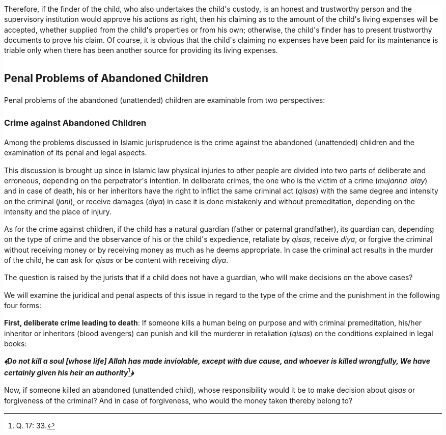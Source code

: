 Therefore, if the finder of the child, who also undertakes the child's
custody, is an honest and trustworthy person and the supervisory
institution would approve his actions as right, then his claiming as to
the amount of the child's living expenses will be accepted, whether
supplied from the child's properties or from his own; otherwise, the
child's finder has to present trustworthy documents to prove his claim.
Of course, it is obvious that the child's claiming no expenses have been
paid for its maintenance is triable only when there has been another
source for providing its living expenses.

Penal Problems of Abandoned Children
------------------------------------

Penal problems of the abandoned (unattended) children are examinable
from two perspectives:

### Crime against Abandoned Children

Among the problems discussed in Islamic jurisprudence is the crime
against the abandoned (unattended) children and the examination of its
penal and legal aspects.

This discussion is brought up since in Islamic law physical injuries to
other people are divided into two parts of deliberate and erroneous,
depending on the perpetrator's intention. In deliberate crimes, the one
who is the victim of a crime (*mujanna ʿalay*) and in case of death, his
or her inheritors have the right to inflict the same criminal act
(*qisas*) with the same degree and intensity on the criminal (*jani*),
or receive damages (*diya*) in case it is done mistakenly and without
premeditation, depending on the intensity and the place of injury.

As for the crime against children, if the child has a natural guardian
(father or paternal grandfather), its guardian can, depending on the
type of crime and the observance of his or the child's expedience,
retaliate by *qisas*, receive *diya*, or forgive the criminal without
receiving money or by receiving money as much as he deems appropriate.
In case the criminal act results in the murder of the child, he can ask
for *qisas* or be content with receiving *diya*.

The question is raised by the jurists that if a child does not have a
guardian, who will make decisions on the above cases?

We will examine the juridical and penal aspects of this issue in regard
to the type of the crime and the punishment in the following four forms:

**First, deliberate crime leading to death**: If someone kills a human
being on purpose and with criminal premeditation, his/her inheritor or
inheritors (blood avengers) can punish and kill the murderer in
retaliation (*qisas*) on the conditions explained in legal books:

***﴾Do not kill a soul [whose life] Allah has made inviolable, except
with due cause, and whoever is killed wrongfully, We have certainly
given his heir an authority***[^92]***﴿***

Now, if someone killed an abandoned (unattended child), whose
responsibility would it be to make decision about *qisas* or forgiveness
of the criminal? And in case of forgiveness, who would the money taken
thereby belong to?


[^1]: Faydh, ʿAli Ridha, Mabadi-yi Fiqh wa Usul, 4th edition, Tehran
[^2]: These three words are used with the same meaning, but perhaps
[^3]: ʿAmili, Shaykh Baha al-Din, Al-Jamiʿ al-ʿAbbasi, Farahani
[^4]: Although laqit does not solely apply to babies (infants), it
[^5]: See: ʿAllama Hilli, Tadhkirat al-Fuqaha, 2/270.
[^6]: ʿAllama Hilli, Irshad al-Adhhan, 2/441; ʿAllama Hilli, Tahrir
[^7]: Q. 5: 2.
[^8]: Q. 22: 77.
[^9]: Q. 5: 32.
[^10]: For more information on how to refer to these issues as evidence
[^11]: ʿAllama Hilli, Tadhkirat al-Fuqaha, 2/270.
[^12]: This issue has been examined in two books: first, Kitab-i Jihad
[^13]: Q. 5: 2.
[^14]: Muhaqqiq Hilli, Shara’iʿ al-Islam, 4/800; Ibn Fahd Hilli,
[^15]: Q. 21: 73.
[^16]: Ardabili, Mawla Ahmad, Majmaʿ al-Fa’ida, 10/409; Sabziwari,
[^17]: Shahid Thani, Zayn al-Din b. ʿAli ʿAmili, Al-Durus, 3/76; ʿAmili
[^18]: Ibid, 2/140; Karaki, ʿAli b. Husayn, Jamiʿ al-Maqasid, 7/139..
[^19]: See: ʿAllama Hilli, Tadhkirat al-Fuqaha, 2/270.
[^20]: Idem, Tahrir al-Ahkam, 1/247 and 2/123; Shahid Thani, Zayn al-Din
[^21]: ʿAllama Hilli, Tadhkirat al-Fuqaha, 2/627.
[^22]: Shahid Awwal, Muhammad b. Makki ʿAmili, Al-Lumʿat al-Damishqiyya,
[^23]: Muhaqqiq Hilli, Shara’iʿ al-Islam, 4/799; Shahid Thani, Zayn
[^24]: Shahid Thani, Zayn al-Din b. ʿAli ʿAmili, Masalik al-Afham,
[^25]: See: Fathullah, Dr. Ahmad, Muʿjam-i Alfadh al-Fiqh al-Jaʿfari, p.
[^26]: Q. 2: 5-6.
[^27]: Kulayni, Muhammad b. Yaʿqub, Al-Kafi, 7/68, No. 2; Tusi, Muhammad
[^28]: Shahid Awwal, Muhammad b. Makki ʿAmili, Al-Qawaʿid wa al-Fawa’id,
[^29]: Although with these explanations there is no need for criticizing
[^30]: Shahid Thani, Zayn al-Din b. ʿAli ʿAmili, Al-Rawdhat al-Bihiyya,
[^31]: For more information, see: ʿAllama Hilli, Idhah al-Fawa’id,
[^32]: Shahid Thani, Zayn al-Din b. ʿAli ʿAmili, Masalik al-Afham,
[^33]: Shahid Thani, Zayn al-Din b. ʿAli ʿAmili, Al-Rawdhat al-Bihiyya,
[^34]: ʿAllama Hilli, Tadhkirat al-Fuqaha, 2/270; Shahid Thani, Zayn
[^35]: Karaki, ʿAli b. Husayn, Jamiʿ al-Maqasid, 6/108.
[^36]: Ardabili, Mawla Ahmad, Majmaʿ al-Fa’ida, 10/402.
[^37]: Q. 11: 113.
[^38]: Tusi, Abu Jaʿfar Muhammad b. Hasan, Al-Mabsut, 3/338; ʿAllama
[^39]: Shahid Thani, Zayn al-Din b. ʿAli ʿAmili, Al-Durus, 3/76; ʿAllama
[^40]: Hurr ʿAmili, Muhammad Hasan, Wasa’il al-Shiʿa, 15/184-188 and
[^41]: Kulayni, Muhammad b. Yaʿqub, Al-Kafi, 5/299, No. 3-4.
[^42]: ʿAllama Hilli, Tadhkirat al-Fuqaha, 2/270; Tusi, Abu Jaʿfar
[^43]: Wahid Bihbahani, Hashiya Majmaʿ al-Fa’ida, p. 582.
[^44]: Shahid Thani, Zayn al-Din b. ʿAli ʿAmili, Al-Durus, 3/75;
[^45]: Q. 4: 141.
[^46]: See: Kulayni, Muhammad b. Yaʿqub, Al-Kafi, 5/348, No. 1 and 351,
[^47]: Shahid Thani, Zayn al-Din b. ʿAli ʿAmili, Al-Durus, 3/75; ʿAmili
[^48]: Ibn Babuwayh Qummi, Man la Yahdhuruhu al-Faqih, 2/49, No. 1668.
[^49]: Karaki, ʿAli b. Husayn, Jamiʿ al-Maqasid, 6/102; Wahid Bihbahani,
[^50]: ʿAllama Hilli, Tadhkirat al-Fuqaha, 2/271; Shahid Thani, Zayn
[^51]: Tusi, Abu Jaʿfar Muhammad b. Hasan, Al-Mabsut, 5/224.
[^52]: Karaki, ʿAli b. Husayn, Jamiʿ al-Maqasid, 7/129 and 6/111.
[^53]: ʿAllama Hilli, Idhah al-Fawa’id, 2/139.
[^54]: Shahid Thani, Zayn al-Din b. ʿAli ʿAmili, Al-Durus, 3/76; Tusi,
[^55]: Tusi, Abu Jaʿfar Muhammad b. Hasan, Al-Mabsut, 3/340-341; ʿAllama
[^56]: Shahid Thani, Zayn al-Din b. ʿAli ʿAmili, Al-Durus, 3/77.
[^57]: ʿAllama Hilli, Tadhkirat al-Fuqaha, 2/271; Ardabili, Mawla Ahmad,
[^58]: Shahid Thani, Zayn al-Din b. ʿAli ʿAmili, Masalik al-Afham,
[^59]: Muhaqqiq Hilli, Shara’iʿ al-Islam, 4/800; Al-Jamiʿ li
[^60]: Al-Jamiʿ li al-Shara’iʿ, p. 357; ʿAllama Hilli, Idhah al-Fawa’id,
[^61]: ʿAllama Hilli, Tadhkirat al-Fuqaha, 2/272; also, for information
[^62]: Shahid Thani, Zayn al-Din b. ʿAli ʿAmili, Al-Durus, 3/74; ʿAllama
[^63]: ʿAllama Hilli, Tadhkirat al-Fuqaha, 2/272; Shahid Awwal, Muhammad
[^64]: Muhaqqiq Hilli, Shara’iʿ al-Islam, 4/801; Al-Jamiʿ li
[^65]: Tusi, Abu Jaʿfar Muhammad b. Hasan Al-Mabsut, 3/338; ʿAllama
[^66]: It is to be remembered that the child's properties are divisible
[^67]: ʿAllama Hilli, Tadhkirat al-Fuqaha, 2/273; Ardabili, Mawla Ahmad,
[^68]: ʿAllama Hilli, Irshad al-Adhhan, 1/441; idem, Tahrir al-Ahkam,
[^69]: Tusi, Abu Jaʿfar Muhammad b. Hasan, Al-Mabsut, 3/338-339; ʿAllama
[^70]: Shahid Thani, Zayn al-Din b. ʿAli ʿAmili, Masalik al-Afham,
[^71]: Not needing to ask permission from an Infallible Imam does not
[^72]: Ibn Tamimi, Ahmad b. ʿAli, Musnad Abi Yaʿla Musili, ed. Husayn
[^73]: Suyuti, Jalal al-Din, Al-Jamiʿ al-Saqir fi Ahadith al-Bashir
[^74]: Ziʿali, Jamal al-Din, Nasb al-Rayat al-Ahadith al-Hidaya, 6 vols.
[^75]: Ibid., 2/592; Najafi, Muhammad Hasan, Jawahir, 28/430; Fadhil
[^76]: Ansari, Shaykh Murtadha, Kitab al-Nikah, Baqiri Publication, Qum,
[^77]: Khwansari, Sayyid Ahmad, Jamiʿ al-Madarik, 22/293.
[^78]: Hilli, Yahya b. Saʿid, Al-Jamiʿ li al-Shara’iʿ, p. 357; ʿAllama
[^79]: Tusi, Abu Jaʿfar Muhammad b. Hasan, Al-Mabsut, 3/339; ʿAllama
[^80]: Shahid Thani, Zayn al-Din b. ʿAli ʿAmili, Al-Durus, 3/74; Karaki,
[^81]: ʿAllama Hilli, Tadhkirat al-Fuqaha, 2/272.
[^82]: Khwansari, Sayyid Ahmad, Jamiʿ al-Madarik, 5/253; Tusi, Abu
[^83]: ʿAllama Hilli, Tadhkirat al-Fuqaha, 2/271-272; idem, Tahrir
[^84]: Al-Muqniʿa, p. 648; Tusi, Muhammad b. al-Hasan Al-Nihaya, p.322;
[^85]: Perhaps it is for this consideration that the jurists have
[^86]: Ardabili, Mawla Ahmad, Majmaʿ al-Fa’ida, 10/420; Makki, Muhammad
[^87]: Muhaqqiq Hilli, Shara’iʿ al-Islam, 4/800; Yusufi, Hasan b. Abi
[^88]: Kulayni, Muhammad b. Yaʿqub, Al-Kafi, 5/225, No. 3-4; Tusi,
[^89]: Muhaqqiq Hilli, Shara’iʿ al-Islam, 4/802; ʿAllama Hilli,
[^90]: ʿAllama Hilli, Irshad al-Adhhan, 1/441; Tusi, Abu Jaʿfar Muhammad
[^91]: Karaki, ʿAli b. Husayn, Jamiʿ al-Maqasid, 6/117; Tusi, Abu Jaʿfar
[^92]: Q. 17: 33.
[^93]: Tusi, Abu Jaʿfar Muhammad b. Hasan, Al-Mabsut, 3/346.
[^94]: Q. 2: 178.
[^95]: Al-Jamiʿ li al-Shara’iʿ, p. 358; ʿAllama Hilli, Tadhkirat
[^96]: Muhaqqiq Hilli, Shara’iʿ al-Islam, 4/801; ʿAllama Hilli,
[^97]: It is to be noted that in the erroneous murder the criminal's
[^98]: Muhaqqiq Hilli, Shara’iʿ al-Islam, 4/801; Tusi, Abu Jaʿfar
[^99]: Al-Jamiʿ li al-Shara’iʿ, p. 358; ʿAllama Hilli, Idhah al-Fawa’id,
[^100]: Shahid Thani, Zayn al-Din b. ʿAli ʿAmili, Masalik al-Afham,
[^101]: Tusi, Abu Jaʿfar Muhammad b. Hasan, Al-Mabsut, 3/346.
[^102]: ʿAllama Hilli, Idhah al-Fawa’id, 2/143.
[^103]: Karaki, ʿAli b. Husayn, Jamiʿ al-Maqasid, 6/124; Ardabili, Mawla
[^104]: Tusi, Abu Jaʿfar Muhammad b. Hasan, Al-Mabsut, 3/346; ʿAllama
[^105]: Muhaqqiq Hilli, Shara’iʿ al-Islam, 4/802.
[^106]: Faydh, ʿAli Ridha, Mabadi-yi Fiqh wa Usul, p. 315.
[^107]: Ibn Barraj Tarablusi, Qadhi ʿAbd al-ʿAziz, Jawahir al-Fiqh, ed.
[^108]: Tusi, Abu Jaʿfar Muhammad b. Hasan, Al-Mabsut, 3/345-346;
[^109]: See: Tusi, Abu Jaʿfar Muhammad b. Hasan, Al-Mabsut, 3/346.
[^110]: Tusi, Abu Jaʿfar Muhammad b. Hasan, Al-Mabsut, 7/115; Muhaqqiq
[^111]: Tusi, Abu Jaʿfar Muhammad b. Hasan, Al-Mabsut, 3/348-349.
[^112]: Muhaqqiq Hilli, Shara’iʿ, 4/803; Shahid Thani, Zayn al-Din b.
[^113]: Al-Jamiʿ li al-Shara’iʿ, p.357; Shahid Thani, Zayn al-Din b.
[^114]: Idem, Tahrir al-Ahkam, 2/123; Tusi, Abu Jaʿfar Muhammad b.
[^115]: Karaki, ʿAli b. Husayn, Jamiʿ al-Maqasid, 6/99; ʿAllama Hilli,
[^116]: Idem, Tahrir al-Ahkam, 2/123; Shahid Thani, Zayn al-Din b. ʿAli
[^117]: Tusi, Abu Jaʿfar Muhammad b. Hasan, Al-Mabsut, 3/347.
[^118]: ʿAllama Hilli, Tadhkirat al-Fuqaha, 2/277.
[^119]: ʿAllama Hilli, Irshad al-Adhhan, 1/441; Shahid Thani, Zayn
[^120]: Muhaqqiq Hilli, Shara’iʿ al-Islam, 4/802.
[^121]: Tusi, Abu Jaʿfar Muhammad b. Hasan, Al-Mabsut, 3/347 and 350;
[^122]: Shahid Thani, Zayn al-Din b. ʿAli ʿAmili, Al-Durus, 3/8 Tusi,
[^123]: Idem, Tahrir al-Ahkam, 2/124.
[^124]: Muhaqqiq Hilli, Shara’iʿ al-Islam, 4/802; Ardabili, Mawla Ahmad,
[^125]: ʿAllama Hilli, Mukhtalaf al-Shiʿa, 6/110; Shahid Thani, Zayn
[^126]: ʿAllama Hilli, Tadhkirat al-Fuqaha, 2/278.
[^127]: Tusi, Abu Jaʿfar Muhammad b. Hasan, Al-Mabsut, 3/350; ʿAllama
[^128]: Tusi, Abu Jaʿfar Muhammad b. Hasan, Al-Mabsut, 3/351; ʿAllama
[^129]: Ibid.
[^130]: ʿAllama Hilli, Idhah al-Fawa’id, 2/140; Al-Jamiʿ al-ʿAbbasi, p.
[^131]: Q. 33: 4.
[^132]: Wila’ is fulfilled in three ways: wila’ ʿitq (alliance of slave
[^133]: Daylami, Hamzat b. ʿAbd al-ʿAziz, Al-Marasim al-ʿAlawiyya fi
[^134]: To prove this issue two narrations by Hurayz and the narration
[^135]: Tusi, Abu Jaʿfar Muhammad b. Hasan, Al-Mabsut, 3/347; Tusi, Abu
[^136]: See: ʿAllama Hilli, Mukhtalaf al-Shiʿa, 6/106.
[^137]: Al-Muqniʿa, p. 648; Muhaqqiq Hilli, Shara’iʿ al-Islam, 4/800;